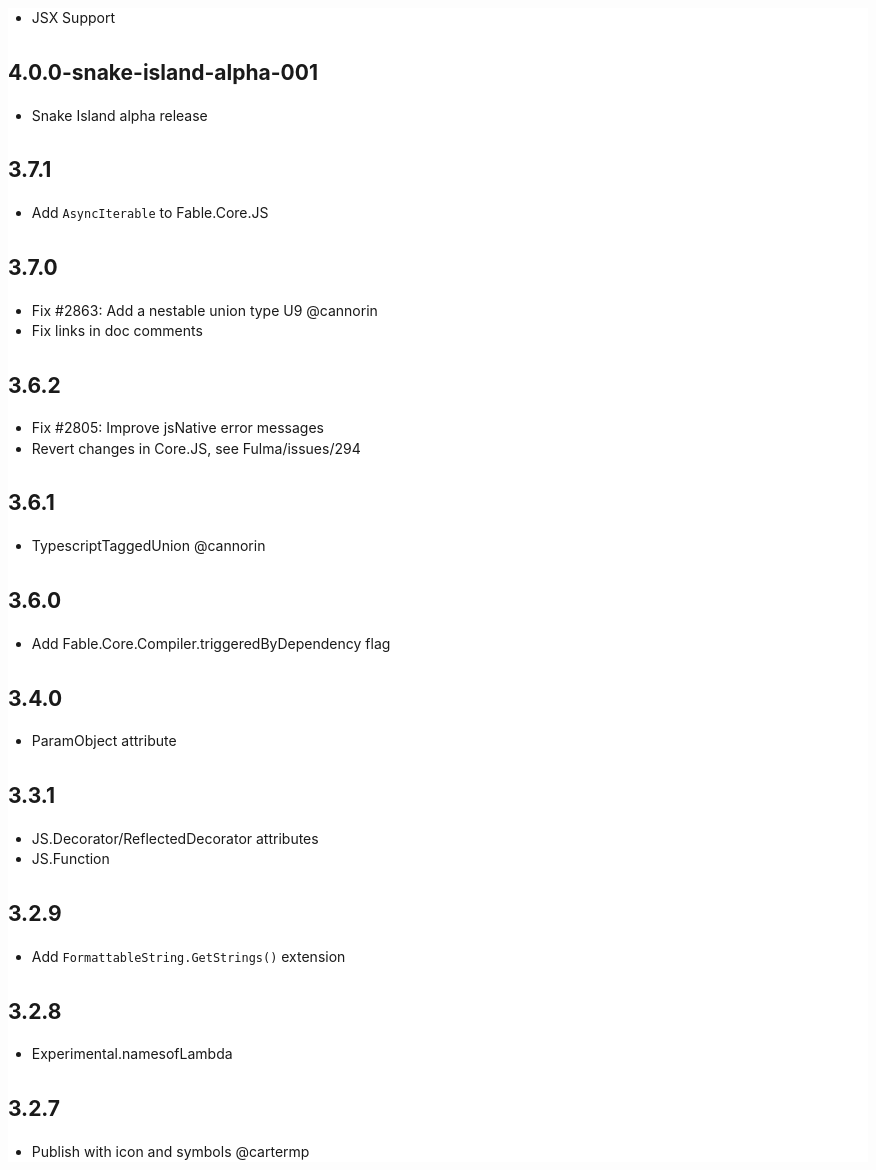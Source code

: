 * JSX Support

## 4.0.0-snake-island-alpha-001

* Snake Island alpha release

## 3.7.1

* Add `AsyncIterable` to Fable.Core.JS

## 3.7.0

* Fix #2863: Add a nestable union type U9 @cannorin
* Fix links in doc comments

## 3.6.2

* Fix #2805: Improve jsNative error messages
* Revert changes in Core.JS, see Fulma/issues/294

## 3.6.1

* TypescriptTaggedUnion @cannorin

## 3.6.0

* Add Fable.Core.Compiler.triggeredByDependency flag

## 3.4.0

* ParamObject attribute

## 3.3.1

* JS.Decorator/ReflectedDecorator attributes
* JS.Function

## 3.2.9

* Add `FormattableString.GetStrings()` extension

## 3.2.8

* Experimental.namesofLambda

## 3.2.7

* Publish with icon and symbols @cartermp
